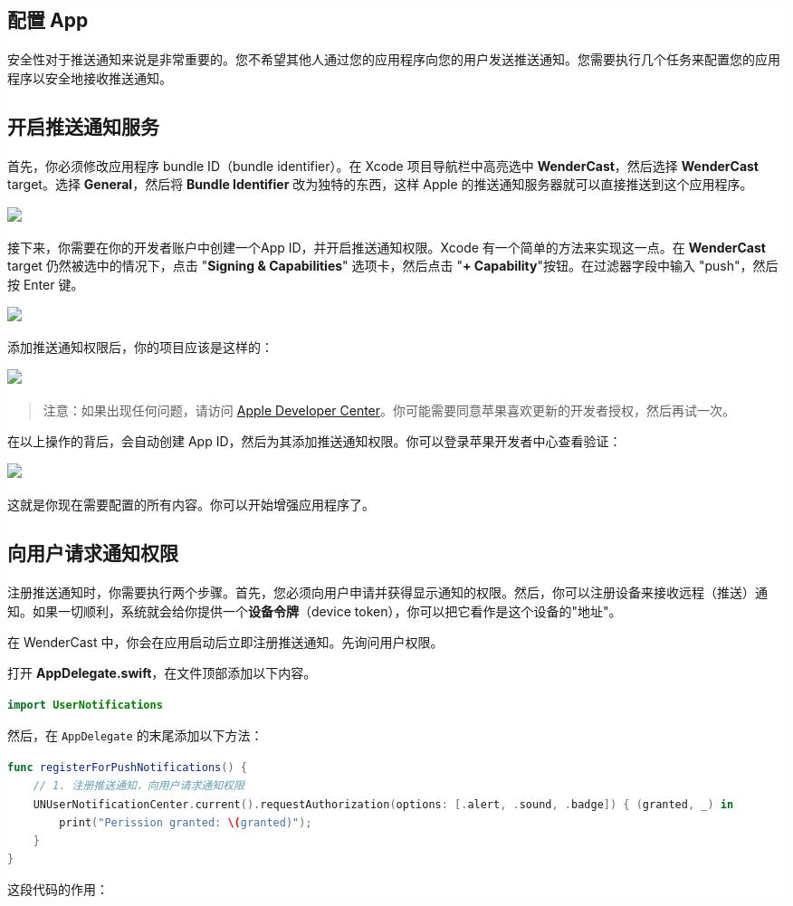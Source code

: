 ## 配置 App

安全性对于推送通知来说是非常重要的。您不希望其他人通过您的应用程序向您的用户发送推送通知。您需要执行几个任务来配置您的应用程序以安全地接收推送通知。

## 开启推送通知服务

首先，你必须修改应用程序 bundle ID（bundle identifier）。在 Xcode 项目导航栏中高亮选中 **WenderCast**，然后选择 **WenderCast** target。选择 **General**，然后将 **Bundle Identifier** 改为独特的东西，这样 Apple 的推送通知服务器就可以直接推送到这个应用程序。

![](https://upload-images.jianshu.io/upload_images/2648731-e1ff6ec89ef86556.jpg?imageMogr2/auto-orient/strip%7CimageView2/2/w/1240)

接下来，你需要在你的开发者账户中创建一个App ID，并开启推送通知权限。Xcode 有一个简单的方法来实现这一点。在 **WenderCast** target 仍然被选中的情况下，点击 "**Signing & Capabilities**" 选项卡，然后点击 "**+ Capability**"按钮。在过滤器字段中输入 "push"，然后按 Enter 键。

![](https://upload-images.jianshu.io/upload_images/2648731-6346c6c55f009e81.jpg?imageMogr2/auto-orient/strip%7CimageView2/2/w/1240)

添加推送通知权限后，你的项目应该是这样的：

![](https://upload-images.jianshu.io/upload_images/2648731-c85c44e65ba1dc40.jpg?imageMogr2/auto-orient/strip%7CimageView2/2/w/1240)

> 注意：如果出现任何问题，请访问 [Apple Developer Center](https://developer.apple.com/account)。你可能需要同意苹果喜欢更新的开发者授权，然后再试一次。

在以上操作的背后，会自动创建 App ID，然后为其添加推送通知权限。你可以登录苹果开发者中心查看验证：

![](https://upload-images.jianshu.io/upload_images/2648731-a8aba6951215f58f.jpg?imageMogr2/auto-orient/strip%7CimageView2/2/w/1240)

这就是你现在需要配置的所有内容。你可以开始增强应用程序了。

## 向用户请求通知权限

注册推送通知时，你需要执行两个步骤。首先，您必须向用户申请并获得显示通知的权限。然后，你可以注册设备来接收远程（推送）通知。如果一切顺利，系统就会给你提供一个**设备令牌**（device token），你可以把它看作是这个设备的"地址"。

在 WenderCast 中，你会在应用启动后立即注册推送通知。先询问用户权限。

打开 **AppDelegate.swift**，在文件顶部添加以下内容。

```swift
import UserNotifications
```

然后，在 `AppDelegate` 的末尾添加以下方法：

```swift
func registerForPushNotifications() {
    // 1. 注册推送通知，向用户请求通知权限
    UNUserNotificationCenter.current().requestAuthorization(options: [.alert, .sound, .badge]) { (granted, _) in
        print("Perission granted: \(granted)");
    }
}
```

这段代码的作用：
